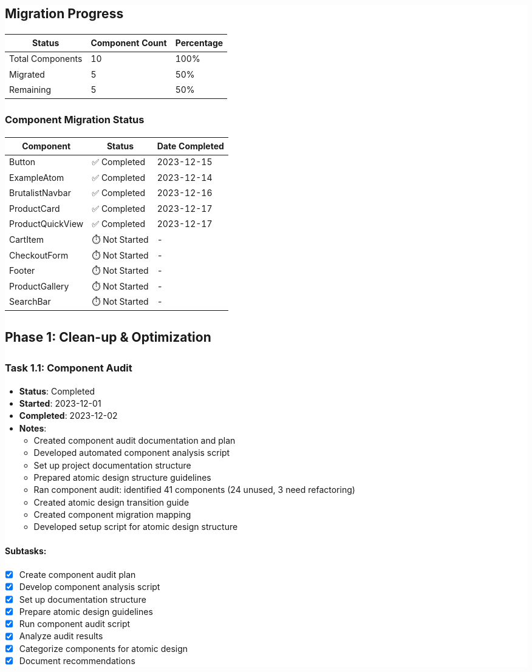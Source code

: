 ## Migration Progress

| Status | Component Count | Percentage |
|--------|----------------|------------|
| Total Components | 10 | 100% |
| Migrated | 5 | 50% |
| Remaining | 5 | 50% |

### Component Migration Status

| Component | Status | Date Completed |
|-----------|--------|----------------|
| Button | ✅ Completed | 2023-12-15 |
| ExampleAtom | ✅ Completed | 2023-12-14 |
| BrutalistNavbar | ✅ Completed | 2023-12-16 |
| ProductCard | ✅ Completed | 2023-12-17 |
| ProductQuickView | ✅ Completed | 2023-12-17 |
| CartItem | ⏱️ Not Started | - |
| CheckoutForm | ⏱️ Not Started | - |
| Footer | ⏱️ Not Started | - |
| ProductGallery | ⏱️ Not Started | - |
| SearchBar | ⏱️ Not Started | - |

## Phase 1: Clean-up & Optimization

### Task 1.1: Component Audit
- **Status**: Completed
- **Started**: 2023-12-01
- **Completed**: 2023-12-02
- **Notes**: 
  - Created component audit documentation and plan
  - Developed automated component analysis script
  - Set up project documentation structure
  - Prepared atomic design structure guidelines
  - Ran component audit: identified 41 components (24 unused, 3 need refactoring)
  - Created atomic design transition guide
  - Created component migration mapping
  - Developed setup script for atomic design structure

#### Subtasks:
- [x] Create component audit plan
- [x] Develop component analysis script
- [x] Set up documentation structure
- [x] Prepare atomic design guidelines
- [x] Run component audit script
- [x] Analyze audit results
- [x] Categorize components for atomic design
- [x] Document recommendations
